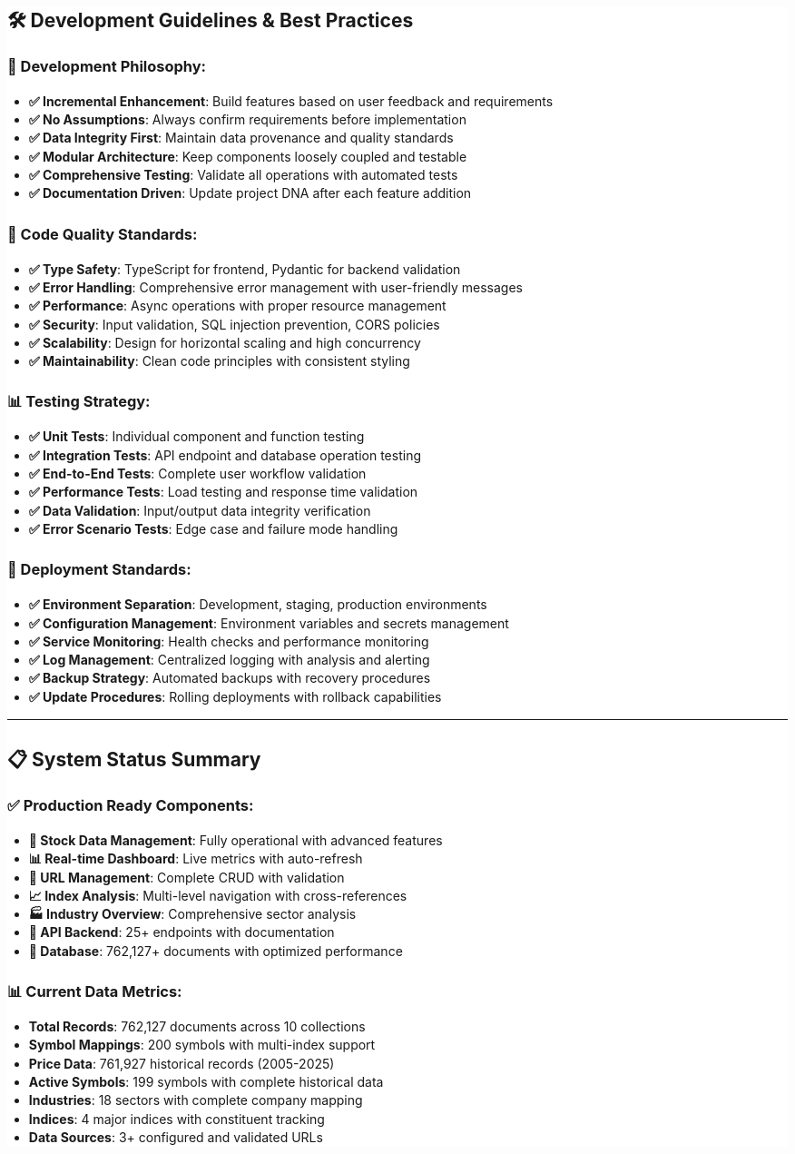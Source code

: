 ## 🛠️ **Development Guidelines & Best Practices**

### **🎯 Development Philosophy:**
- **✅ Incremental Enhancement**: Build features based on user feedback and requirements
- **✅ No Assumptions**: Always confirm requirements before implementation
- **✅ Data Integrity First**: Maintain data provenance and quality standards
- **✅ Modular Architecture**: Keep components loosely coupled and testable
- **✅ Comprehensive Testing**: Validate all operations with automated tests
- **✅ Documentation Driven**: Update project DNA after each feature addition

### **🔧 Code Quality Standards:**
- **✅ Type Safety**: TypeScript for frontend, Pydantic for backend validation
- **✅ Error Handling**: Comprehensive error management with user-friendly messages
- **✅ Performance**: Async operations with proper resource management
- **✅ Security**: Input validation, SQL injection prevention, CORS policies
- **✅ Scalability**: Design for horizontal scaling and high concurrency
- **✅ Maintainability**: Clean code principles with consistent styling

### **📊 Testing Strategy:**
- **✅ Unit Tests**: Individual component and function testing
- **✅ Integration Tests**: API endpoint and database operation testing
- **✅ End-to-End Tests**: Complete user workflow validation
- **✅ Performance Tests**: Load testing and response time validation
- **✅ Data Validation**: Input/output data integrity verification
- **✅ Error Scenario Tests**: Edge case and failure mode handling

### **🚀 Deployment Standards:**
- **✅ Environment Separation**: Development, staging, production environments
- **✅ Configuration Management**: Environment variables and secrets management
- **✅ Service Monitoring**: Health checks and performance monitoring
- **✅ Log Management**: Centralized logging with analysis and alerting
- **✅ Backup Strategy**: Automated backups with recovery procedures
- **✅ Update Procedures**: Rolling deployments with rollback capabilities

---

## 📋 **System Status Summary**

### **✅ Production Ready Components:**
- **🎯 Stock Data Management**: Fully operational with advanced features
- **📊 Real-time Dashboard**: Live metrics with auto-refresh
- **🔗 URL Management**: Complete CRUD with validation  
- **📈 Index Analysis**: Multi-level navigation with cross-references
- **🏭 Industry Overview**: Comprehensive sector analysis
- **🔧 API Backend**: 25+ endpoints with documentation
- **💾 Database**: 762,127+ documents with optimized performance

### **📊 Current Data Metrics:**
- **Total Records**: 762,127 documents across 10 collections
- **Symbol Mappings**: 200 symbols with multi-index support
- **Price Data**: 761,927 historical records (2005-2025)
- **Active Symbols**: 199 symbols with complete historical data
- **Industries**: 18 sectors with complete company mapping
- **Indices**: 4 major indices with constituent tracking
- **Data Sources**: 3+ configured and validated URLs
